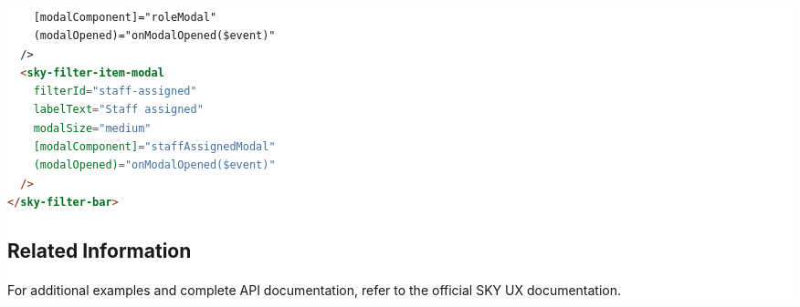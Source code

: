 ```html
    [modalComponent]="roleModal"
    (modalOpened)="onModalOpened($event)"
  />
  <sky-filter-item-modal
    filterId="staff-assigned"
    labelText="Staff assigned"
    modalSize="medium"
    [modalComponent]="staffAssignedModal"
    (modalOpened)="onModalOpened($event)"
  />
</sky-filter-bar>

```

## Related Information

For additional examples and complete API documentation, refer to the official SKY UX documentation.